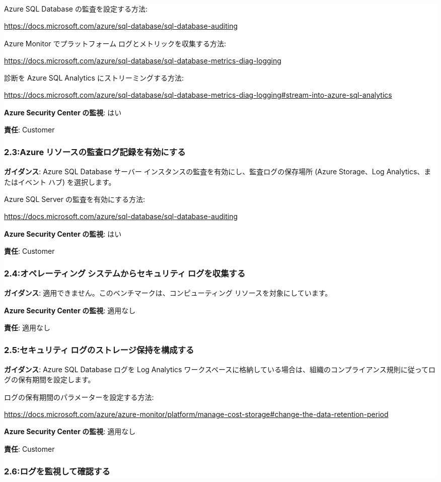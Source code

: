 
Azure SQL Database の監査を設定する方法:

https://docs.microsoft.com/azure/sql-database/sql-database-auditing


Azure Monitor でプラットフォーム ログとメトリックを収集する方法:

https://docs.microsoft.com/azure/sql-database/sql-database-metrics-diag-logging


診断を Azure SQL Analytics にストリーミングする方法:

https://docs.microsoft.com/azure/sql-database/sql-database-metrics-diag-logging#stream-into-azure-sql-analytics

**Azure Security Center の監視**: はい

**責任**: Customer

### <a name="23-enable-audit-logging-for-azure-resources"></a>2.3:Azure リソースの監査ログ記録を有効にする

**ガイダンス**: Azure SQL Database サーバー インスタンスの監査を有効にし、監査ログの保存場所 (Azure Storage、Log Analytics、またはイベント ハブ) を選択します。


Azure SQL Server の監査を有効にする方法:

https://docs.microsoft.com/azure/sql-database/sql-database-auditing

**Azure Security Center の監視**: はい

**責任**: Customer

### <a name="24-collect-security-logs-from-operating-systems"></a>2.4:オペレーティング システムからセキュリティ ログを収集する

**ガイダンス**: 適用できません。このベンチマークは、コンピューティング リソースを対象にしています。

**Azure Security Center の監視**: 適用なし

**責任**: 適用なし

### <a name="25-configure-security-log-storage-retention"></a>2.5:セキュリティ ログのストレージ保持を構成する

**ガイダンス**: Azure SQL Database ログを Log Analytics ワークスペースに格納している場合は、組織のコンプライアンス規則に従ってログの保有期間を設定します。



ログの保有期間のパラメーターを設定する方法:

https://docs.microsoft.com/azure/azure-monitor/platform/manage-cost-storage#change-the-data-retention-period

**Azure Security Center の監視**: 適用なし

**責任**: Customer

### <a name="26-monitor-and-review-logs"></a>2.6:ログを監視して確認する
